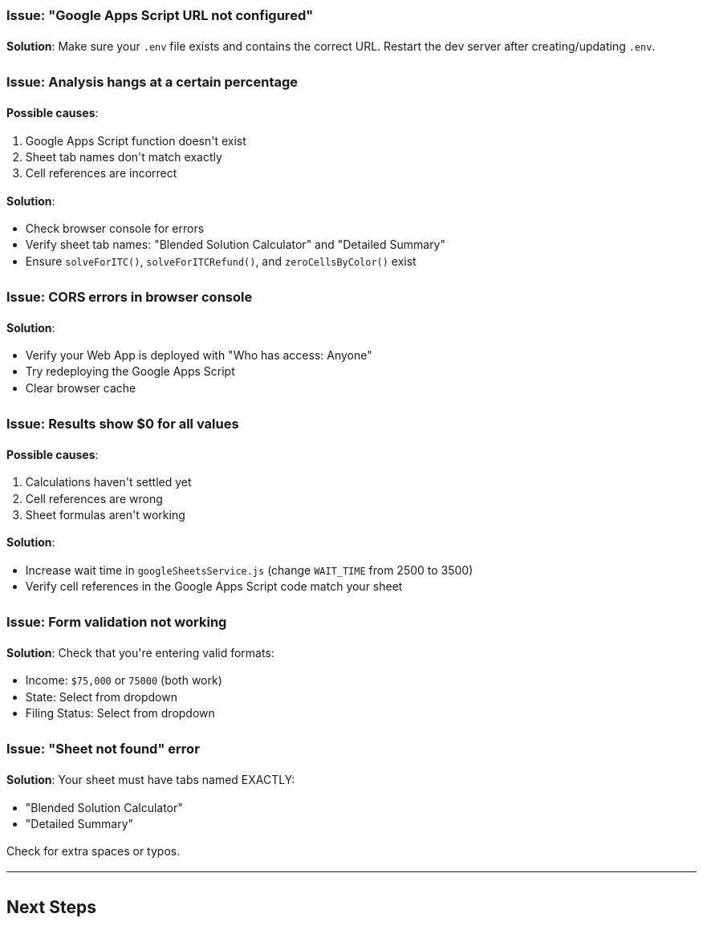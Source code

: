 ### Issue: "Google Apps Script URL not configured"

**Solution**: Make sure your `.env` file exists and contains the correct URL. Restart the dev server after creating/updating `.env`.

### Issue: Analysis hangs at a certain percentage

**Possible causes**:
1. Google Apps Script function doesn't exist
2. Sheet tab names don't match exactly
3. Cell references are incorrect

**Solution**: 
- Check browser console for errors
- Verify sheet tab names: "Blended Solution Calculator" and "Detailed Summary"
- Ensure `solveForITC()`, `solveForITCRefund()`, and `zeroCellsByColor()` exist

### Issue: CORS errors in browser console

**Solution**: 
- Verify your Web App is deployed with "Who has access: Anyone"
- Try redeploying the Google Apps Script
- Clear browser cache

### Issue: Results show $0 for all values

**Possible causes**:
1. Calculations haven't settled yet
2. Cell references are wrong
3. Sheet formulas aren't working

**Solution**:
- Increase wait time in `googleSheetsService.js` (change `WAIT_TIME` from 2500 to 3500)
- Verify cell references in the Google Apps Script code match your sheet

### Issue: Form validation not working

**Solution**: Check that you're entering valid formats:
- Income: `$75,000` or `75000` (both work)
- State: Select from dropdown
- Filing Status: Select from dropdown

### Issue: "Sheet not found" error

**Solution**: Your sheet must have tabs named EXACTLY:
- "Blended Solution Calculator"
- "Detailed Summary"

Check for extra spaces or typos.

---

## Next Steps
